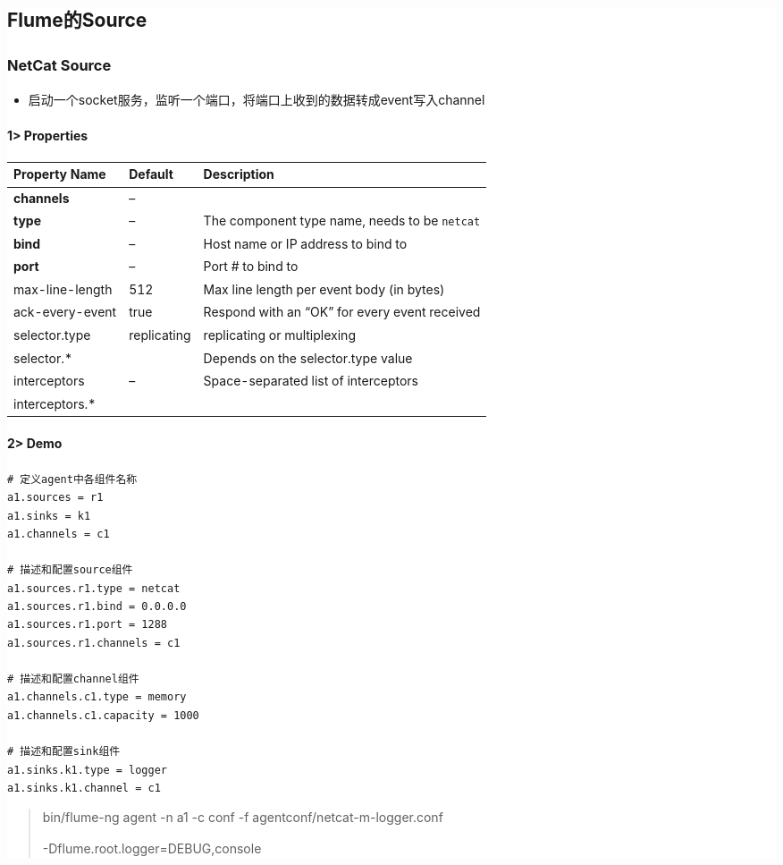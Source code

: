 ## **Flume的Source**

### NetCat Source

- 启动一个socket服务，监听一个端口，将端口上收到的数据转成event写入channel

#### 1> Properties

| Property Name   | Default     | Description                                   |
| :-------------- | :---------- | :-------------------------------------------- |
| **channels**    | –           |                                               |
| **type**        | –           | The component type name, needs to be `netcat` |
| **bind**        | –           | Host name or IP address to bind to            |
| **port**        | –           | Port # to bind to                             |
| max-line-length | 512         | Max line length per event body (in bytes)     |
| ack-every-event | true        | Respond with an “OK” for every event received |
| selector.type   | replicating | replicating or multiplexing                   |
| selector.*      |             | Depends on the selector.type value            |
| interceptors    | –           | Space-separated list of interceptors          |
| interceptors.*  |             |                                               |

#### 2> Demo

```properties
# 定义agent中各组件名称
a1.sources = r1
a1.sinks = k1
a1.channels = c1

# 描述和配置source组件
a1.sources.r1.type = netcat
a1.sources.r1.bind = 0.0.0.0
a1.sources.r1.port = 1288
a1.sources.r1.channels = c1  

# 描述和配置channel组件
a1.channels.c1.type = memory
a1.channels.c1.capacity = 1000

# 描述和配置sink组件
a1.sinks.k1.type = logger
a1.sinks.k1.channel = c1
```

> bin/flume-ng agent -n a1 -c conf -f agentconf/netcat-m-logger.conf 
>
> -Dflume.root.logger=DEBUG,console
